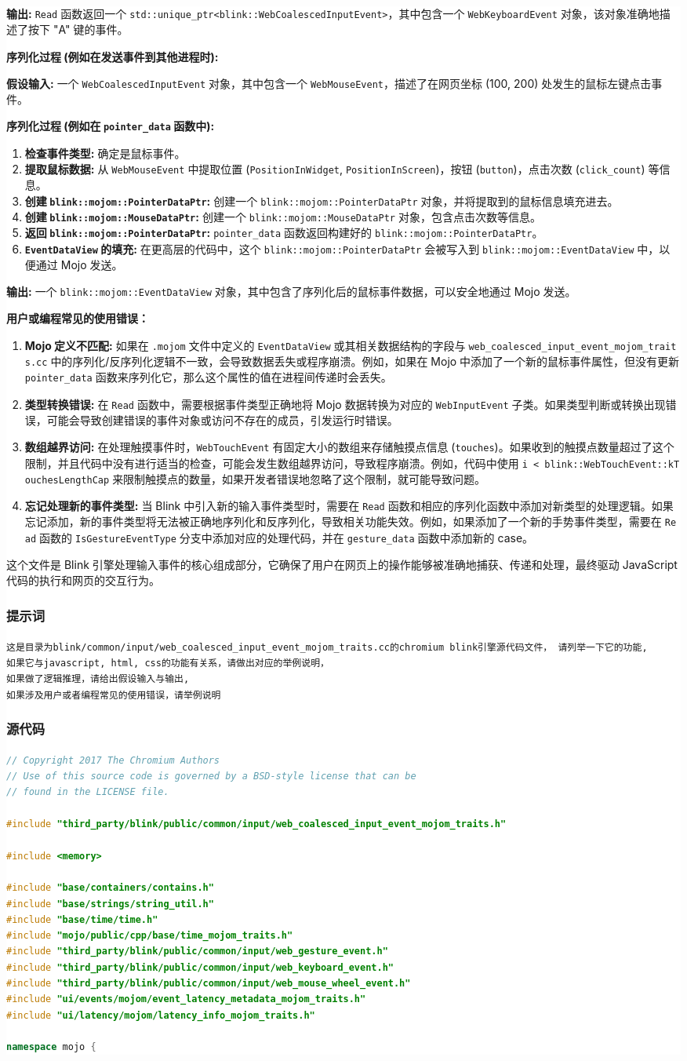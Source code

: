 **输出:**  `Read` 函数返回一个 `std::unique_ptr<blink::WebCoalescedInputEvent>`，其中包含一个 `WebKeyboardEvent` 对象，该对象准确地描述了按下 "A" 键的事件。

**序列化过程 (例如在发送事件到其他进程时):**

**假设输入:**  一个 `WebCoalescedInputEvent` 对象，其中包含一个 `WebMouseEvent`，描述了在网页坐标 (100, 200) 处发生的鼠标左键点击事件。

**序列化过程 (例如在 `pointer_data` 函数中):**

1. **检查事件类型:** 确定是鼠标事件。
2. **提取鼠标数据:** 从 `WebMouseEvent` 中提取位置 (`PositionInWidget`, `PositionInScreen`)，按钮 (`button`)，点击次数 (`click_count`) 等信息。
3. **创建 `blink::mojom::PointerDataPtr`:** 创建一个 `blink::mojom::PointerDataPtr` 对象，并将提取到的鼠标信息填充进去。
4. **创建 `blink::mojom::MouseDataPtr`:** 创建一个 `blink::mojom::MouseDataPtr` 对象，包含点击次数等信息。
5. **返回 `blink::mojom::PointerDataPtr`:**  `pointer_data` 函数返回构建好的 `blink::mojom::PointerDataPtr`。
6. **`EventDataView` 的填充:**  在更高层的代码中，这个 `blink::mojom::PointerDataPtr` 会被写入到 `blink::mojom::EventDataView` 中，以便通过 Mojo 发送。

**输出:**  一个 `blink::mojom::EventDataView` 对象，其中包含了序列化后的鼠标事件数据，可以安全地通过 Mojo 发送。

**用户或编程常见的使用错误：**

1. **Mojo 定义不匹配:**  如果在 `.mojom` 文件中定义的 `EventDataView` 或其相关数据结构的字段与 `web_coalesced_input_event_mojom_traits.cc` 中的序列化/反序列化逻辑不一致，会导致数据丢失或程序崩溃。例如，如果在 Mojo 中添加了一个新的鼠标事件属性，但没有更新 `pointer_data` 函数来序列化它，那么这个属性的值在进程间传递时会丢失。

2. **类型转换错误:**  在 `Read` 函数中，需要根据事件类型正确地将 Mojo 数据转换为对应的 `WebInputEvent` 子类。如果类型判断或转换出现错误，可能会导致创建错误的事件对象或访问不存在的成员，引发运行时错误。

3. **数组越界访问:**  在处理触摸事件时，`WebTouchEvent` 有固定大小的数组来存储触摸点信息 (`touches`)。如果收到的触摸点数量超过了这个限制，并且代码中没有进行适当的检查，可能会发生数组越界访问，导致程序崩溃。例如，代码中使用 `i < blink::WebTouchEvent::kTouchesLengthCap` 来限制触摸点的数量，如果开发者错误地忽略了这个限制，就可能导致问题。

4. **忘记处理新的事件类型:**  当 Blink 中引入新的输入事件类型时，需要在 `Read` 函数和相应的序列化函数中添加对新类型的处理逻辑。如果忘记添加，新的事件类型将无法被正确地序列化和反序列化，导致相关功能失效。例如，如果添加了一个新的手势事件类型，需要在 `Read` 函数的 `IsGestureEventType` 分支中添加对应的处理代码，并在 `gesture_data` 函数中添加新的 case。

这个文件是 Blink 引擎处理输入事件的核心组成部分，它确保了用户在网页上的操作能够被准确地捕获、传递和处理，最终驱动 JavaScript 代码的执行和网页的交互行为。

### 提示词
```
这是目录为blink/common/input/web_coalesced_input_event_mojom_traits.cc的chromium blink引擎源代码文件， 请列举一下它的功能, 
如果它与javascript, html, css的功能有关系，请做出对应的举例说明，
如果做了逻辑推理，请给出假设输入与输出,
如果涉及用户或者编程常见的使用错误，请举例说明
```

### 源代码
```cpp
// Copyright 2017 The Chromium Authors
// Use of this source code is governed by a BSD-style license that can be
// found in the LICENSE file.

#include "third_party/blink/public/common/input/web_coalesced_input_event_mojom_traits.h"

#include <memory>

#include "base/containers/contains.h"
#include "base/strings/string_util.h"
#include "base/time/time.h"
#include "mojo/public/cpp/base/time_mojom_traits.h"
#include "third_party/blink/public/common/input/web_gesture_event.h"
#include "third_party/blink/public/common/input/web_keyboard_event.h"
#include "third_party/blink/public/common/input/web_mouse_wheel_event.h"
#include "ui/events/mojom/event_latency_metadata_mojom_traits.h"
#include "ui/latency/mojom/latency_info_mojom_traits.h"

namespace mojo {
```